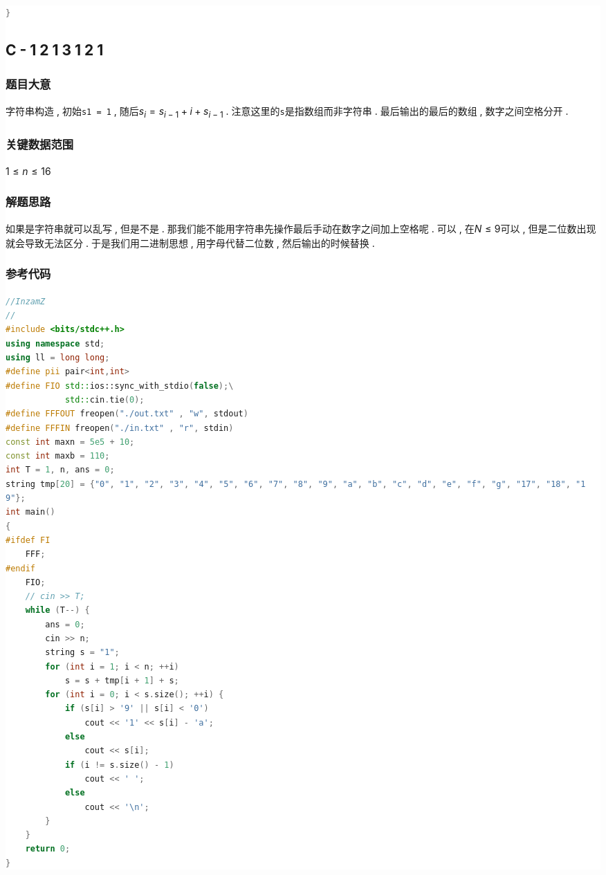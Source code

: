 ```cpp
}
```

## **C - 1 2 1 3 1 2 1**

### 题目大意

字符串构造 , 初始`s1 = 1` , 随后$s_i = s_{i-1} + i + s_{i-1}$ . 注意这里的`s`是指数组而非字符串 . 最后输出的最后的数组 , 数字之间空格分开 . 

### 关键数据范围

$1 \leq n \leq 16$

### 解题思路

如果是字符串就可以乱写 , 但是不是 . 那我们能不能用字符串先操作最后手动在数字之间加上空格呢 . 可以 , 在$N \leq 9$可以 , 但是二位数出现就会导致无法区分 . 于是我们用二进制思想 , 用字母代替二位数 , 然后输出的时候替换 . 

### 参考代码

```cpp
//InzamZ
//
#include <bits/stdc++.h>
using namespace std;
using ll = long long;
#define pii pair<int,int>
#define FIO std::ios::sync_with_stdio(false);\
            std::cin.tie(0);
#define FFFOUT freopen("./out.txt" , "w", stdout)
#define FFFIN freopen("./in.txt" , "r", stdin)
const int maxn = 5e5 + 10;
const int maxb = 110;
int T = 1, n, ans = 0;
string tmp[20] = {"0", "1", "2", "3", "4", "5", "6", "7", "8", "9", "a", "b", "c", "d", "e", "f", "g", "17", "18", "19"};
int main()
{
#ifdef FI
    FFF;
#endif
    FIO;
    // cin >> T;
    while (T--) {
        ans = 0;
        cin >> n;
        string s = "1";
        for (int i = 1; i < n; ++i)
            s = s + tmp[i + 1] + s;
        for (int i = 0; i < s.size(); ++i) {
            if (s[i] > '9' || s[i] < '0')
                cout << '1' << s[i] - 'a';
            else
                cout << s[i];
            if (i != s.size() - 1)
                cout << ' ';
            else
                cout << '\n';
        }
    }
    return 0;
}
```
